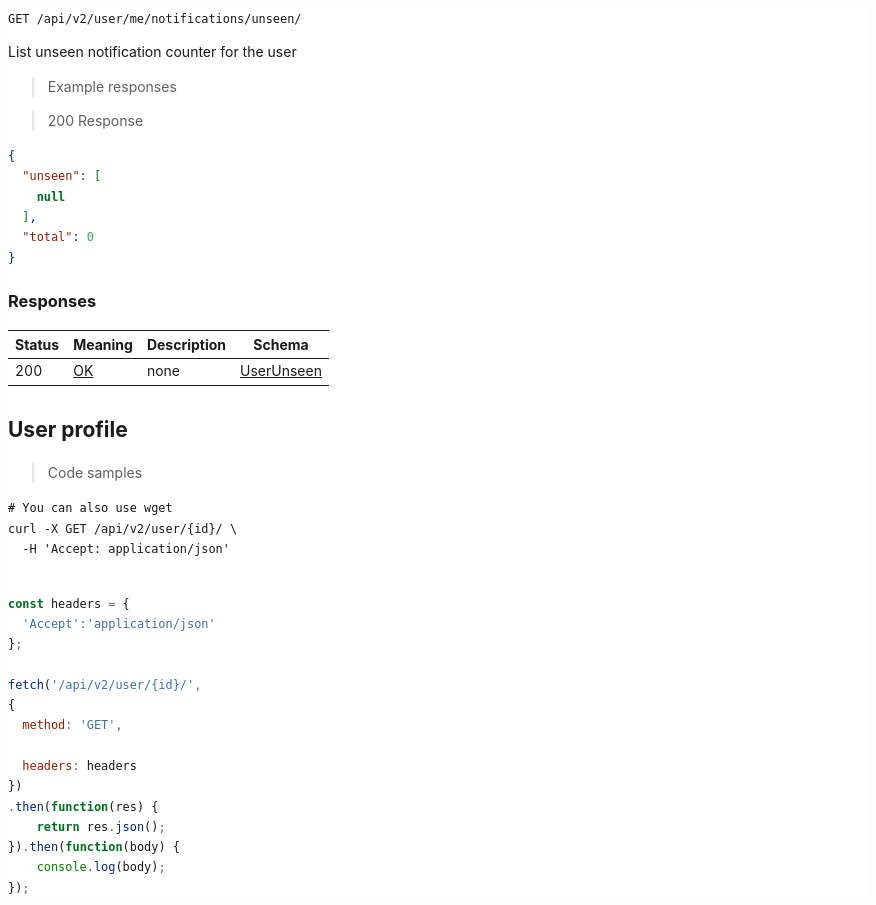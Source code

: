 `GET /api/v2/user/me/notifications/unseen/`

List unseen notification counter for the user

> Example responses

> 200 Response

```json
{
  "unseen": [
    null
  ],
  "total": 0
}
```

<h3 id="unseenuser-responses">Responses</h3>

|Status|Meaning|Description|Schema|
|---|---|---|---|
|200|[OK](https://tools.ietf.org/html/rfc7231#section-6.3.1)|none|[UserUnseen](#schemauserunseen)|

## User profile

<a id="opIdretrieveUser"></a>

> Code samples

```shell
# You can also use wget
curl -X GET /api/v2/user/{id}/ \
  -H 'Accept: application/json'

```

```javascript

const headers = {
  'Accept':'application/json'
};

fetch('/api/v2/user/{id}/',
{
  method: 'GET',

  headers: headers
})
.then(function(res) {
    return res.json();
}).then(function(body) {
    console.log(body);
});

```
